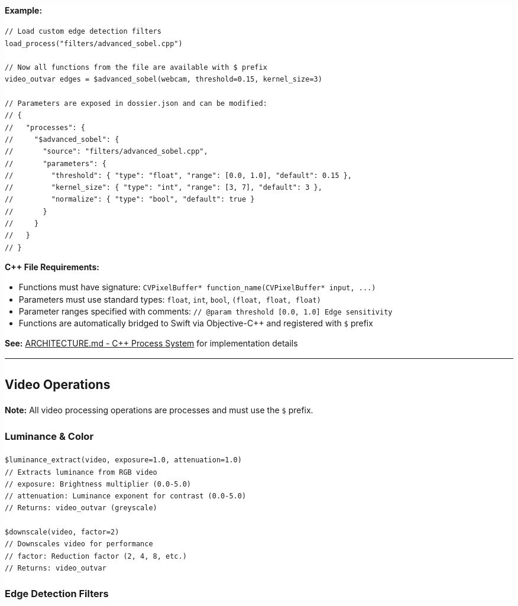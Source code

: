 **Example:**
```haeccstable
// Load custom edge detection filters
load_process("filters/advanced_sobel.cpp")

// Now all functions from the file are available with $ prefix
video_outvar edges = $advanced_sobel(webcam, threshold=0.15, kernel_size=3)

// Parameters are exposed in dossier.json and can be modified:
// {
//   "processes": {
//     "$advanced_sobel": {
//       "source": "filters/advanced_sobel.cpp",
//       "parameters": {
//         "threshold": { "type": "float", "range": [0.0, 1.0], "default": 0.15 },
//         "kernel_size": { "type": "int", "range": [3, 7], "default": 3 },
//         "normalize": { "type": "bool", "default": true }
//       }
//     }
//   }
// }
```

**C++ File Requirements:**
- Functions must have signature: `CVPixelBuffer* function_name(CVPixelBuffer* input, ...)`
- Parameters must use standard types: `float`, `int`, `bool`, `(float, float, float)`
- Parameter ranges specified with comments: `// @param threshold [0.0, 1.0] Edge sensitivity`
- Functions are automatically bridged to Swift via Objective-C++ and registered with `$` prefix

**See:** [ARCHITECTURE.md - C++ Process System](#) for implementation details

---

## Video Operations

**Note:** All video processing operations are processes and must use the `$` prefix.

### Luminance & Color

```haeccstable
$luminance_extract(video, exposure=1.0, attenuation=1.0)
// Extracts luminance from RGB video
// exposure: Brightness multiplier (0.0-5.0)
// attenuation: Luminance exponent for contrast (0.0-5.0)
// Returns: video_outvar (greyscale)

$downscale(video, factor=2)
// Downscales video for performance
// factor: Reduction factor (2, 4, 8, etc.)
// Returns: video_outvar
```

### Edge Detection Filters
